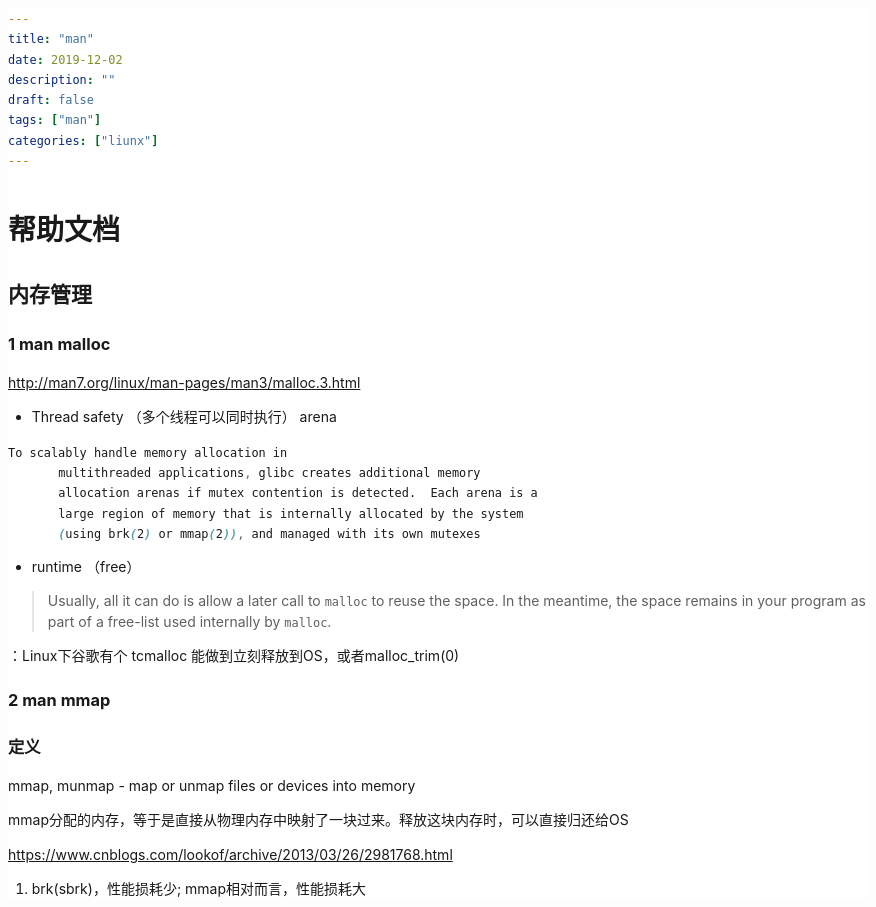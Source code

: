 ```yaml
---
title: "man"
date: 2019-12-02
description: ""
draft: false
tags: ["man"]
categories: ["liunx"]
---
```






# 帮助文档

## 内存管理

### 1 man malloc

http://man7.org/linux/man-pages/man3/malloc.3.html

- Thread safety （多个线程可以同时执行） arena

```scss
To scalably handle memory allocation in
       multithreaded applications, glibc creates additional memory
       allocation arenas if mutex contention is detected.  Each arena is a
       large region of memory that is internally allocated by the system
       (using brk(2) or mmap(2)), and managed with its own mutexes
```

- runtime （free）

> Usually, all it can do is allow a later call to `malloc` to reuse the space. In the meantime, the space remains in your program as part of a free-list used internally by `malloc`.

：Linux下谷歌有个 tcmalloc 能做到立刻释放到OS，或者malloc_trim(0)



### 2 man mmap

### 定义

mmap, munmap - map or unmap files or devices into memory





mmap分配的内存，等于是直接从物理内存中映射了一块过来。释放这块内存时，可以直接归还给OS

https://www.cnblogs.com/lookof/archive/2013/03/26/2981768.html

1. brk(sbrk)，性能损耗少; mmap相对而言，性能损耗大
